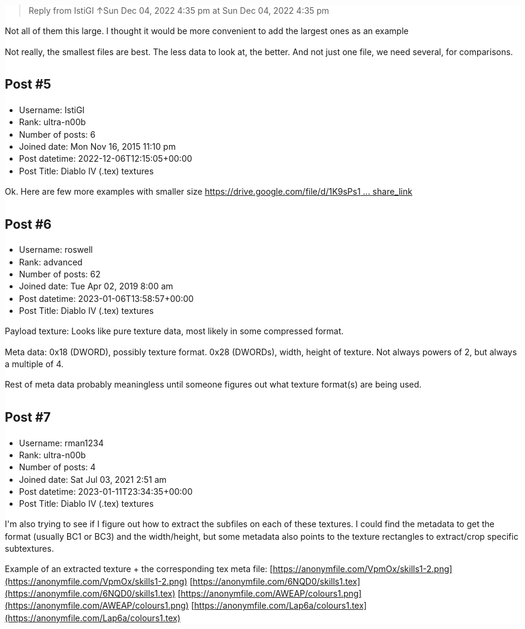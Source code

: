 > Reply from IstiGI ↑Sun Dec 04, 2022 4:35 pm at Sun Dec 04, 2022 4:35 pm
>
> 
Not all of them this large. I thought it would be more convenient to add the largest ones as an example

Not really, the smallest files are best. The less data to look at, the better.  And not just one file, we need several, for comparisons.
## Post #5
- Username: IstiGI
- Rank: ultra-n00b
- Number of posts: 6
- Joined date: Mon Nov 16, 2015 11:10 pm
- Post datetime: 2022-12-06T12:15:05+00:00
- Post Title: Diablo IV (.tex) textures

Ok. Here are few more examples with smaller size
[https://drive.google.com/file/d/1K9sPs1 ... share_link](https://drive.google.com/file/d/1K9sPs1hbbBKTS9jsvi6AxcPmjvQFsMjl/view?usp=share_link)
## Post #6
- Username: roswell
- Rank: advanced
- Number of posts: 62
- Joined date: Tue Apr 02, 2019 8:00 am
- Post datetime: 2023-01-06T13:58:57+00:00
- Post Title: Diablo IV (.tex) textures

Payload texture:
Looks like pure texture data, most likely in some compressed format.

Meta data:
0x18 (DWORD), possibly texture format.
0x28 (DWORDs), width, height of texture.  Not always powers of 2, but always a multiple of 4.

Rest of meta data probably meaningless until someone figures out what texture format(s) are being used.
## Post #7
- Username: rman1234
- Rank: ultra-n00b
- Number of posts: 4
- Joined date: Sat Jul 03, 2021 2:51 am
- Post datetime: 2023-01-11T23:34:35+00:00
- Post Title: Diablo IV (.tex) textures

I'm also trying to see if I figure out how to extract the subfiles on each of these textures. I could find the metadata to get the format (usually BC1 or BC3) and the width/height, but some metadata also points to the texture rectangles to extract/crop specific subtextures. 

Example of an extracted texture + the corresponding tex meta file:
[https://anonymfile.com/VpmOx/skills1-2.png](https://anonymfile.com/VpmOx/skills1-2.png)
[https://anonymfile.com/6NQD0/skills1.tex](https://anonymfile.com/6NQD0/skills1.tex)
[https://anonymfile.com/AWEAP/colours1.png](https://anonymfile.com/AWEAP/colours1.png)
[https://anonymfile.com/Lap6a/colours1.tex](https://anonymfile.com/Lap6a/colours1.tex)
